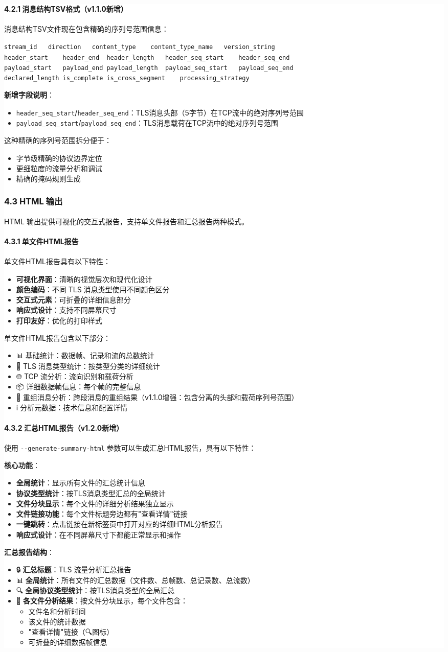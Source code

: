 #### 4.2.1 消息结构TSV格式（v1.1.0新增）

消息结构TSV文件现在包含精确的序列号范围信息：

```
stream_id	direction	content_type	content_type_name	version_string
header_start	header_end	header_length	header_seq_start	header_seq_end
payload_start	payload_end	payload_length	payload_seq_start	payload_seq_end
declared_length	is_complete	is_cross_segment	processing_strategy
```

**新增字段说明**：
- `header_seq_start`/`header_seq_end`：TLS消息头部（5字节）在TCP流中的绝对序列号范围
- `payload_seq_start`/`payload_seq_end`：TLS消息载荷在TCP流中的绝对序列号范围

这种精确的序列号范围拆分便于：
- 字节级精确的协议边界定位
- 更细粒度的流量分析和调试
- 精确的掩码规则生成

### 4.3 HTML 输出

HTML 输出提供可视化的交互式报告，支持单文件报告和汇总报告两种模式。

#### 4.3.1 单文件HTML报告

单文件HTML报告具有以下特性：

- **可视化界面**：清晰的视觉层次和现代化设计
- **颜色编码**：不同 TLS 消息类型使用不同颜色区分
- **交互式元素**：可折叠的详细信息部分
- **响应式设计**：支持不同屏幕尺寸
- **打印友好**：优化的打印样式

单文件HTML报告包含以下部分：
- 📊 基础统计：数据帧、记录和流的总数统计
- 🔐 TLS 消息类型统计：按类型分类的详细统计
- 🌐 TCP 流分析：流向识别和载荷分析
- 📦 详细数据帧信息：每个帧的完整信息
- 🔧 重组消息分析：跨段消息的重组结果（v1.1.0增强：包含分离的头部和载荷序列号范围）
- ℹ️ 分析元数据：技术信息和配置详情

#### 4.3.2 汇总HTML报告（v1.2.0新增）

使用 `--generate-summary-html` 参数可以生成汇总HTML报告，具有以下特性：

**核心功能**：
- **全局统计**：显示所有文件的汇总统计信息
- **协议类型统计**：按TLS消息类型汇总的全局统计
- **文件分块显示**：每个文件的详细分析结果独立显示
- **文件链接功能**：每个文件标题旁边都有"查看详情"链接
- **一键跳转**：点击链接在新标签页中打开对应的详细HTML分析报告
- **响应式设计**：在不同屏幕尺寸下都能正常显示和操作

**汇总报告结构**：
- 🔒 **汇总标题**：TLS 流量分析汇总报告
- 📊 **全局统计**：所有文件的汇总数据（文件数、总帧数、总记录数、总流数）
- 🔍 **全局协议类型统计**：按TLS消息类型的全局汇总
- 📁 **各文件分析结果**：按文件分块显示，每个文件包含：
  - 文件名和分析时间
  - 该文件的统计数据
  - "查看详情"链接（🔍图标）
  - 可折叠的详细数据帧信息
